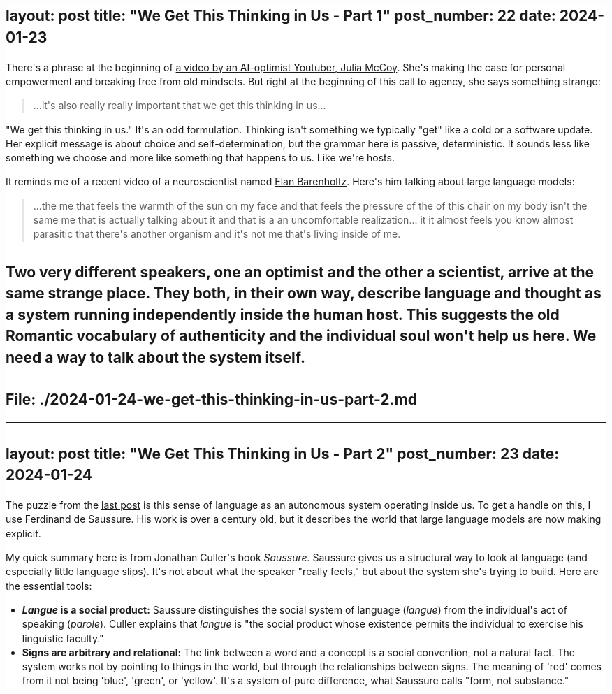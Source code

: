 layout: post
title: "We Get This Thinking in Us - Part 1"
post_number: 22
date: 2024-01-23
---

There's a phrase at the beginning of [a video by an AI-optimist Youtuber, Julia McCoy](https://www.youtube.com/watch?v=lILWJ8v0IZI&t=219s). She's making the case for personal empowerment and breaking free from old mindsets. But right at the beginning of this call to agency, she says something strange:

> ...it's also really really important that we get this thinking in us...

"We get this thinking in us." It's an odd formulation. Thinking isn't something we typically "get" like a cold or a software update. Her explicit message is about choice and self-determination, but the grammar here is passive, deterministic. It sounds less like something we choose and more like something that happens to us. Like we're hosts.

It reminds me of a recent video of a neuroscientist named [Elan Barenholtz](https://www.youtube.com/watch?v=FIMw04GJJ7U&t=1059s). Here's him talking about large language models:

> ...the me that feels the warmth of the sun on my face and that feels the pressure of the of this chair on my body isn't the same me that is actually talking about it and that is a an uncomfortable realization... it it almost feels you know almost parasitic that there's another organism and it's not me that's living inside of me.

Two very different speakers, one an optimist and the other a scientist, arrive at the same strange place. They both, in their own way, describe language and thought as a system running independently inside the human host. This suggests the old Romantic vocabulary of authenticity and the individual soul won't help us here. We need a way to talk about the system itself.
---

## File: ./2024-01-24-we-get-this-thinking-in-us-part-2.md

---
layout: post
title: "We Get This Thinking in Us - Part 2"
post_number: 23
date: 2024-01-24
---

The puzzle from the [last post](/post-22) is this sense of language as an autonomous system operating inside us. To get a handle on this, I use Ferdinand de Saussure. His work is over a century old, but it describes the world that large language models are now making explicit.

My quick summary here is from Jonathan Culler's book *Saussure*. Saussure gives us a structural way to look at language (and especially little language slips). It's not about what the speaker "really feels," but about the system she's trying to build. Here are the essential tools:

- ***Langue* is a social product:** Saussure distinguishes the social system of language (*langue*) from the individual's act of speaking (*parole*). Culler explains that *langue* is "the social product whose existence permits the individual to exercise his linguistic faculty."
- **Signs are arbitrary and relational:** The link between a word and a concept is a social convention, not a natural fact. The system works not by pointing to things in the world, but through the relationships between signs. The meaning of 'red' comes from it not being 'blue', 'green', or 'yellow'. It's a system of pure difference, what Saussure calls "form, not substance."

